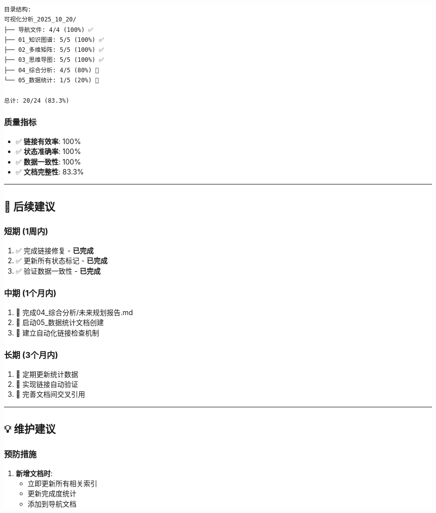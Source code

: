 ```text
目录结构:
可视化分析_2025_10_20/
├── 导航文件: 4/4 (100%) ✅
├── 01_知识图谱: 5/5 (100%) ✅
├── 02_多维矩阵: 5/5 (100%) ✅
├── 03_思维导图: 5/5 (100%) ✅
├── 04_综合分析: 4/5 (80%) 🔄
└── 05_数据统计: 1/5 (20%) 🔄

总计: 20/24 (83.3%)
```

### 质量指标

- ✅ **链接有效率**: 100%
- ✅ **状态准确率**: 100%
- ✅ **数据一致性**: 100%
- ✅ **文档完整性**: 83.3%

---

## 🚀 后续建议

### 短期 (1周内)

1. ✅ 完成链接修复 - **已完成**
2. ✅ 更新所有状态标记 - **已完成**
3. ✅ 验证数据一致性 - **已完成**

### 中期 (1个月内)

1. 🔄 完成04_综合分析/未来规划报告.md
2. 🔄 启动05_数据统计文档创建
3. 🔄 建立自动化链接检查机制

### 长期 (3个月内)

1. 🔄 定期更新统计数据
2. 🔄 实现链接自动验证
3. 🔄 完善文档间交叉引用

---

## 💡 维护建议

### 预防措施

1. **新增文档时**:
   - 立即更新所有相关索引
   - 更新完成度统计
   - 添加到导航文档
